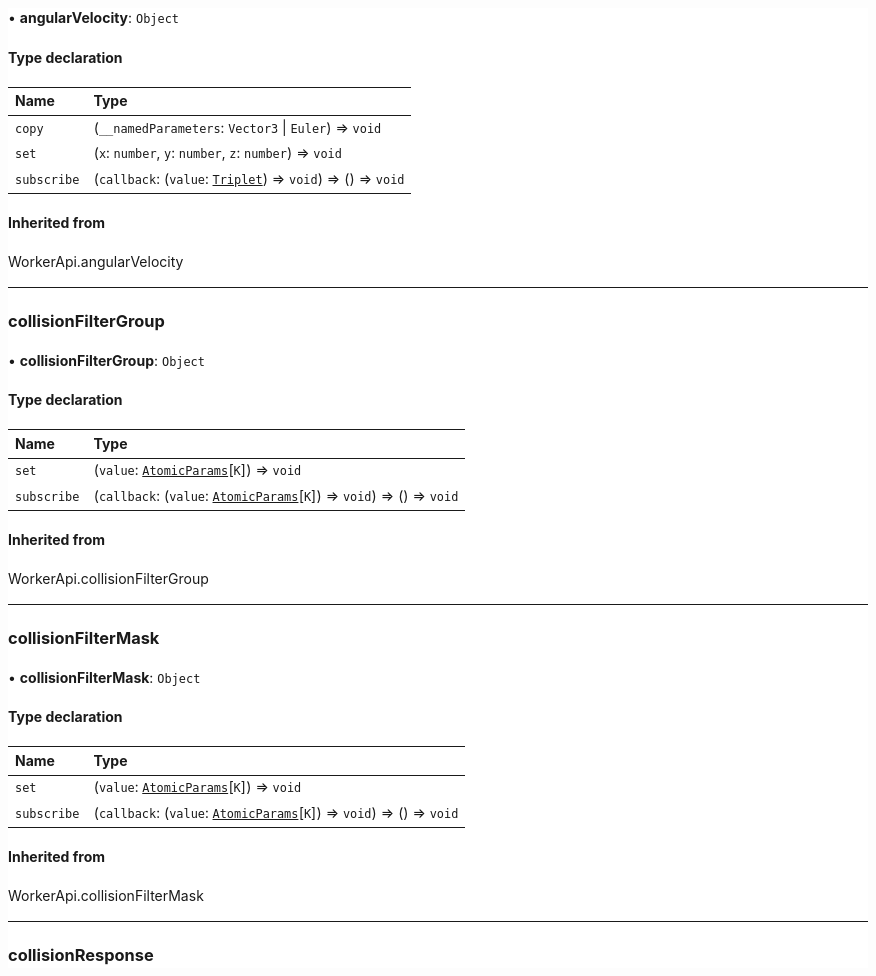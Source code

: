 • **angularVelocity**: `Object`

#### Type declaration

| Name | Type |
| :------ | :------ |
| `copy` | (`__namedParameters`: `Vector3` \| `Euler`) => `void` |
| `set` | (`x`: `number`, `y`: `number`, `z`: `number`) => `void` |
| `subscribe` | (`callback`: (`value`: [`Triplet`](../modules.md#triplet)) => `void`) => () => `void` |

#### Inherited from

WorkerApi.angularVelocity

___

### collisionFilterGroup

• **collisionFilterGroup**: `Object`

#### Type declaration

| Name | Type |
| :------ | :------ |
| `set` | (`value`: [`AtomicParams`](../modules.md#atomicparams)[`K`]) => `void` |
| `subscribe` | (`callback`: (`value`: [`AtomicParams`](../modules.md#atomicparams)[`K`]) => `void`) => () => `void` |

#### Inherited from

WorkerApi.collisionFilterGroup

___

### collisionFilterMask

• **collisionFilterMask**: `Object`

#### Type declaration

| Name | Type |
| :------ | :------ |
| `set` | (`value`: [`AtomicParams`](../modules.md#atomicparams)[`K`]) => `void` |
| `subscribe` | (`callback`: (`value`: [`AtomicParams`](../modules.md#atomicparams)[`K`]) => `void`) => () => `void` |

#### Inherited from

WorkerApi.collisionFilterMask

___

### collisionResponse
